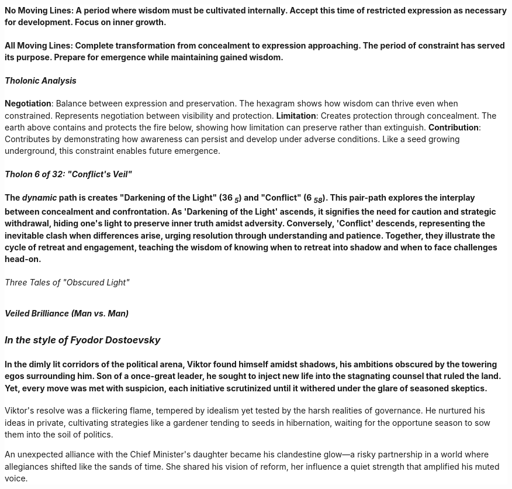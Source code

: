 #### **No Moving Lines**: A period where wisdom must be cultivated internally. Accept this time of restricted expression as necessary for development. Focus on inner growth.
#### **All Moving Lines**: Complete transformation from concealment to expression approaching. The period of constraint has served its purpose. Prepare for emergence while maintaining gained wisdom.

#### ***Tholonic Analysis***
**Negotiation**: Balance between expression and preservation. The hexagram shows how wisdom can thrive even when constrained. Represents negotiation between visibility and protection. **Limitation**: Creates protection through concealment. The earth above contains and protects the fire below, showing how limitation can preserve rather than extinguish. **Contribution**: Contributes by demonstrating how awareness can persist and develop under adverse conditions. Like a seed growing underground, this constraint enables future emergence.

#### ***Tholon 6 of 32: "Conflict's Veil"***
#### The *dynamic* path is creates "Darkening of the Light" (36 <sub>*5*</sub>) and "Conflict" (6 <sub>*58*</sub>).  This pair-path explores the interplay between concealment and confrontation. As 'Darkening of the Light' ascends, it signifies the need for caution and strategic withdrawal, hiding one's light to preserve inner truth amidst adversity. Conversely, 'Conflict' descends, representing the inevitable clash when differences arise, urging resolution through understanding and patience. Together, they illustrate the cycle of retreat and engagement, teaching the wisdom of knowing when to retreat into shadow and when to face challenges head-on.



###### Three Tales of "Obscured Light"


##### Veiled Brilliance (Man vs. Man)
### *In the style of Fyodor Dostoevsky*

#### In the dimly lit corridors of the political arena, Viktor found himself amidst shadows, his ambitions obscured by the towering egos surrounding him. Son of a once-great leader, he sought to inject new life into the stagnating counsel that ruled the land. Yet, every move was met with suspicion, each initiative scrutinized until it withered under the glare of seasoned skeptics.

Viktor's resolve was a flickering flame, tempered by idealism yet tested by the harsh realities of governance. He nurtured his ideas in private, cultivating strategies like a gardener tending to seeds in hibernation, waiting for the opportune season to sow them into the soil of politics.

An unexpected alliance with the Chief Minister's daughter became his clandestine glow—a risky partnership in a world where allegiances shifted like the sands of time. She shared his vision of reform, her influence a quiet strength that amplified his muted voice.
